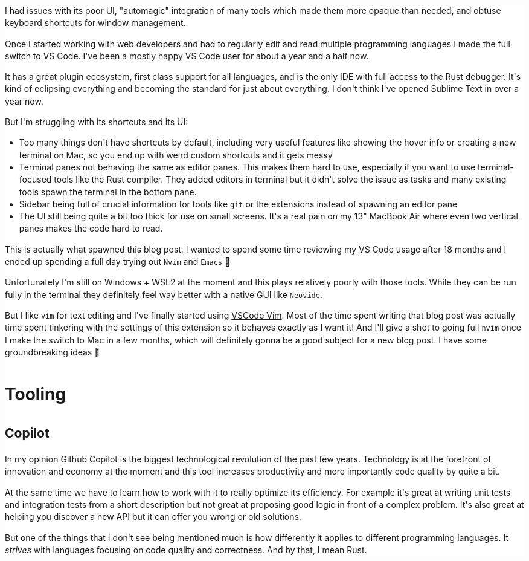 I had issues with its poor UI, "automagic" integration of many tools which made them more opaque than needed, and obtuse keyboard shortcuts for window management.

Once I started working with web developers and had to regularly edit and read multiple programming languages I made the full switch to VS Code. I've been a mostly happy VS Code user for about a year and a half now.

It has a great plugin ecosystem, first class support for all languages, and is the only IDE with full access to the Rust debugger. It's kind of eclipsing everything and becoming the standard for just about everything. I don't think I've opened Sublime Text in over a year now.

But I'm struggling with its shortcuts and its UI:

- Too many things don't have shortcuts by default, including very useful features like showing the hover info or creating a new terminal on Mac, so you end up with weird custom shortcuts and it gets messy
- Terminal panes not behaving the same as editor panes. This makes them hard to use, especially if you want to use terminal-focused tools like the Rust compiler. They added editors in terminal but it didn't solve the issue as tasks and many existing tools spawn the terminal in the bottom pane.
- Sidebar being full of crucial information for tools like `git` or the extensions instead of spawning an editor pane
- The UI still being quite a bit too thick for use on small screens. It's a real pain on my 13" MacBook Air where even two vertical panes makes the code hard to read.

This is actually what spawned this blog post. I wanted to spend some time reviewing my VS Code usage after 18 months and I ended up spending a full day trying out `Nvim` and `Emacs` 🥲

Unfortunately I'm still on Windows + WSL2 at the moment and this plays
relatively poorly with those tools. While they can be run fully in the terminal
they definitely feel way better with a native GUI like
[`Neovide`](https://neovide.dev/).

But I like `vim` for text editing and I've finally started using [VSCode Vim](https://github.com/VSCodeVim/Vim). Most of the time spent writing that blog post was actually time spent tinkering with the settings of this extension so it behaves exactly as I want it! And I'll give a shot to going full `nvim` once I make the switch to Mac in a few months, which will definitely gonna be a good subject for a new blog post. I have some groundbreaking ideas 👀

# Tooling

## Copilot

In my opinion Github Copilot is the biggest technological revolution of the past few years. Technology is at the forefront of innovation and economy at the moment and this tool increases productivity and more importantly code quality by quite a bit.

At the same time we have to learn how to work with it to really optimize its efficiency. For example it's great at writing unit tests and integration tests from a short description but not great at proposing good logic in front of a complex problem. It's also great at helping you discover a new API but it can offer you wrong or old solutions.

But one of the things that I don't see being mentioned much is how differently it applies to different programming languages. It *strives* with languages focusing on code quality and correctness. And by that, I mean Rust.
